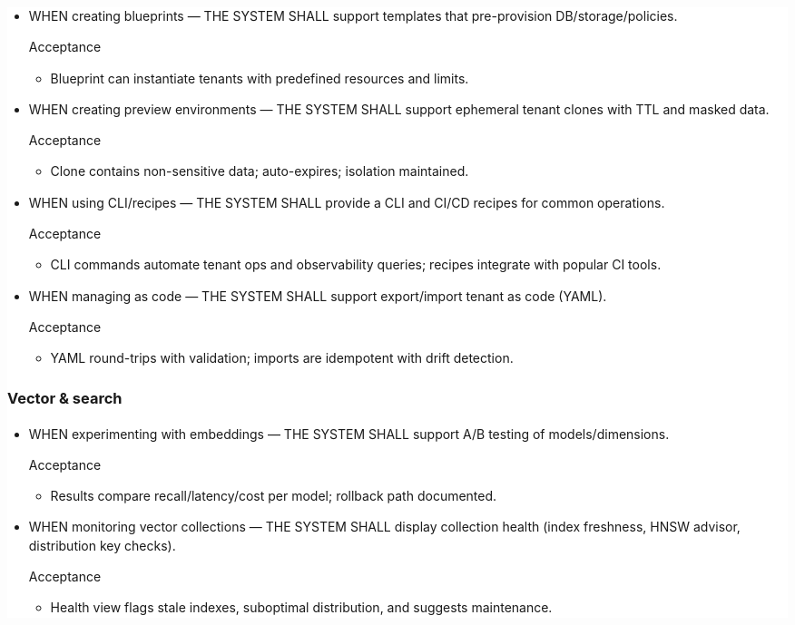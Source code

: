 - WHEN creating blueprints — THE SYSTEM SHALL support templates that pre-provision DB/storage/policies.
  
  Acceptance
  - Blueprint can instantiate tenants with predefined resources and limits.

- WHEN creating preview environments — THE SYSTEM SHALL support ephemeral tenant clones with TTL and masked data.
  
  Acceptance
  - Clone contains non-sensitive data; auto-expires; isolation maintained.

- WHEN using CLI/recipes — THE SYSTEM SHALL provide a CLI and CI/CD recipes for common operations.
  
  Acceptance
  - CLI commands automate tenant ops and observability queries; recipes integrate with popular CI tools.

- WHEN managing as code — THE SYSTEM SHALL support export/import tenant as code (YAML).
  
  Acceptance
  - YAML round-trips with validation; imports are idempotent with drift detection.

### Vector & search

- WHEN experimenting with embeddings — THE SYSTEM SHALL support A/B testing of models/dimensions.
  
  Acceptance
  - Results compare recall/latency/cost per model; rollback path documented.

- WHEN monitoring vector collections — THE SYSTEM SHALL display collection health (index freshness, HNSW advisor, distribution key checks).
  
  Acceptance
  - Health view flags stale indexes, suboptimal distribution, and suggests maintenance.
